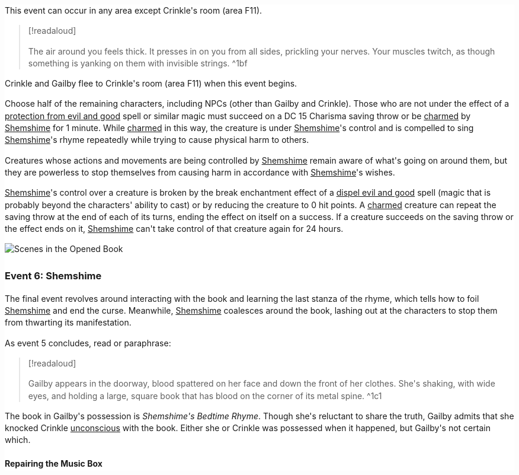 This event can occur in any area except Crinkle's room (area F11).

> [!readaloud] 
> 
> The air around you feels thick. It presses in on you from all sides, prickling your nerves. Your muscles twitch, as though something is yanking on them with invisible strings.
^1bf

Crinkle and Gailby flee to Crinkle's room (area F11) when this event begins.

Choose half of the remaining characters, including NPCs (other than Gailby and Crinkle). Those who are not under the effect of a [protection from evil and good](Mechanics/spells/protection-from-evil-and-good.md) spell or similar magic must succeed on a DC 15 Charisma saving throw or be [charmed](Mechanics/Rules/conditions.md#Charmed) by [Shemshime](Mechanics/bestiary/npc/shemshime-cm.md) for 1 minute. While [charmed](Mechanics/Rules/conditions.md#Charmed) in this way, the creature is under [Shemshime](Mechanics/bestiary/npc/shemshime-cm.md)'s control and is compelled to sing [Shemshime](Mechanics/bestiary/npc/shemshime-cm.md)'s rhyme repeatedly while trying to cause physical harm to others.

Creatures whose actions and movements are being controlled by [Shemshime](Mechanics/bestiary/npc/shemshime-cm.md) remain aware of what's going on around them, but they are powerless to stop themselves from causing harm in accordance with [Shemshime](Mechanics/bestiary/npc/shemshime-cm.md)'s wishes.

[Shemshime](Mechanics/bestiary/npc/shemshime-cm.md)'s control over a creature is broken by the break enchantment effect of a [dispel evil and good](Mechanics/spells/dispel-evil-and-good.md) spell (magic that is probably beyond the characters' ability to cast) or by reducing the creature to 0 hit points. A [charmed](Mechanics/Rules/conditions.md#Charmed) creature can repeat the saving throw at the end of each of its turns, ending the effect on itself on a success. If a creature succeeds on the saving throw or the effect ends on it, [Shemshime](Mechanics/bestiary/npc/shemshime-cm.md) can't take control of that creature again for 24 hours.

![Scenes in the Opened Book](https://raw.githubusercontent.com/5etools-mirror-3/5etools-img/main/adventure/CM/045-06-004.scenes-in-the-opened-book.webp#center)

### Event 6: Shemshime

The final event revolves around interacting with the book and learning the last stanza of the rhyme, which tells how to foil [Shemshime](Mechanics/bestiary/npc/shemshime-cm.md) and end the curse. Meanwhile, [Shemshime](Mechanics/bestiary/npc/shemshime-cm.md) coalesces around the book, lashing out at the characters to stop them from thwarting its manifestation.

As event 5 concludes, read or paraphrase:

> [!readaloud] 
> 
> Gailby appears in the doorway, blood spattered on her face and down the front of her clothes. She's shaking, with wide eyes, and holding a large, square book that has blood on the corner of its metal spine.
^1c1

The book in Gailby's possession is *Shemshime's Bedtime Rhyme*. Though she's reluctant to share the truth, Gailby admits that she knocked Crinkle [unconscious](Mechanics/Rules/conditions.md#Unconscious) with the book. Either she or Crinkle was possessed when it happened, but Gailby's not certain which.

#### Repairing the Music Box
